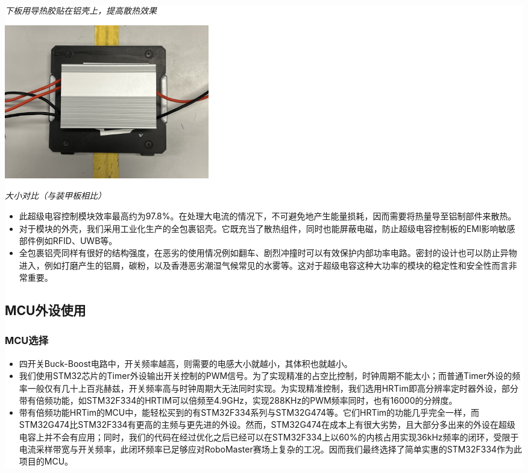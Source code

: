   *下板用导热胶贴在铝壳上，提高散热效果*

  <img src="https://github.com/hkustenterprize/RM2023-SuperCapacitor/blob/master/image/img_controller_shell.jpg" alt="img_controller_shell" style="zoom:33%;" />

  *大小对比（与装甲板相比）*

  

  - 此超级电容控制模块效率最高约为97.8%。在处理大电流的情况下，不可避免地产生能量损耗，因而需要将热量导至铝制部件来散热。
  - 对于模块的外壳，我们采用工业化生产的全包裹铝壳。它既充当了散热组件，同时也能屏蔽电磁，防止超级电容控制板的EMI影响敏感部件例如RFID、UWB等。
  - 全包裹铝壳同样有很好的结构强度，在恶劣的使用情况例如翻车、剧烈冲撞时可以有效保护内部功率电路。密封的设计也可以防止异物进入，例如打磨产生的铝屑，碳粉，以及香港恶劣潮湿气候常见的水雾等。这对于超级电容这种大功率的模块的稳定性和安全性而言非常重要。

## MCU外设使用

### MCU选择

- 四开关Buck-Boost电路中，开关频率越高，则需要的电感大小就越小，其体积也就越小。
- 我们使用STM32芯片的Timer外设输出开关控制的PWM信号。为了实现精准的占空比控制，时钟周期不能太小；而普通Timer外设的频率一般仅有几十上百兆赫兹，开关频率高与时钟周期大无法同时实现。为实现精准控制，我们选用HRTim即高分辨率定时器外设，部分带有倍频功能，如STM32F334的HRTIM可以倍频至4.9GHz，实现288KHz的PWM频率同时，也有16000的分辨度。
- 带有倍频功能HRTim的MCU中，能轻松买到的有STM32F334系列与STM32G474等。它们HRTim的功能几乎完全一样，而STM32G474比STM32F334有更高的主频与更先进的外设。然而，STM32G474在成本上有很大劣势，且大部分多出来的外设在超级电容上并不会有应用；同时，我们的代码在经过优化之后已经可以在STM32F334上以60%的内核占用实现36kHz频率的闭环，受限于电流采样带宽与开关频率，此闭环频率已足够应对RoboMaster赛场上复杂的工况。因而我们最终选择了简单实惠的STM32F334作为此项目的MCU。
